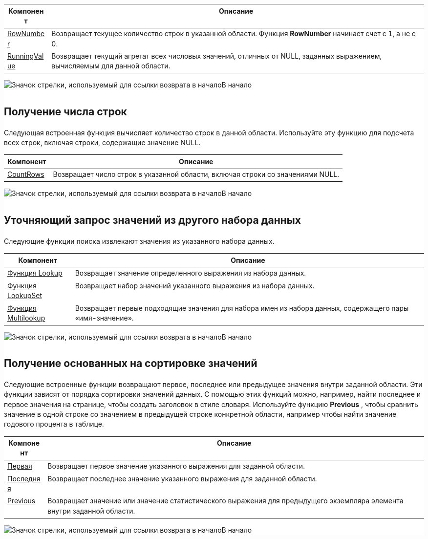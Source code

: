 |**Компонент**|**Описание**|  
|------------------|---------------------|  
|[RowNumber](../../reporting-services/report-design/report-builder-functions-rownumber-function.md)|Возвращает текущее количество строк в указанной области. Функция **RowNumber** начинает счет с 1, а не с 0.|  
|[RunningValue](../../reporting-services/report-design/report-builder-functions-runningvalue-function.md)|Возвращает текущий агрегат всех числовых значений, отличных от NULL, заданных выражением, вычисляемым для данной области.|  
  
 ![Значок стрелки, используемый для ссылки возврата в начало](https://docs.microsoft.com/analysis-services/analysis-services/instances/media/uparrow16x16.gif "Значок стрелки, используемый для ссылки возврата в начало")В начало  
  
##  <a name="RetrievingRowCounts"></a> Получение числа строк  
 Следующая встроенная функция вычисляет количество строк в данной области. Используйте эту функцию для подсчета всех строк, включая строки, содержащие значение NULL.  
  
|**Компонент**|**Описание**|  
|------------------|---------------------|  
|[CountRows](../../reporting-services/report-design/report-builder-functions-countrows-function.md)|Возвращает число строк в указанной области, включая строки со значениями NULL.|  
  
 ![Значок стрелки, используемый для ссылки возврата в начало](https://docs.microsoft.com/analysis-services/analysis-services/instances/media/uparrow16x16.gif "Значок стрелки, используемый для ссылки возврата в начало")В начало  
  
##  <a name="LookupFunctions"></a> Уточняющий запрос значений из другого набора данных  
 Следующие функции поиска извлекают значения из указанного набора данных.  
  
|**Компонент**|**Описание**|  
|------------------|---------------------|  
|[Функция Lookup](../../reporting-services/report-design/report-builder-functions-lookup-function.md)|Возвращает значение определенного выражения из набора данных.|  
|[Функция LookupSet](../../reporting-services/report-design/report-builder-functions-lookupset-function.md)|Возвращает набор значений указанного выражения из набора данных.|  
|[Функция Multilookup](../../reporting-services/report-design/report-builder-functions-multilookup-function.md)|Возвращает первые подходящие значения для набора имен из набора данных, содержащего пары «имя-значение».|  
  
 ![Значок стрелки, используемый для ссылки возврата в начало](https://docs.microsoft.com/analysis-services/analysis-services/instances/media/uparrow16x16.gif "Значок стрелки, используемый для ссылки возврата в начало")В начало  
  
##  <a name="RetrievingPostsortValues"></a> Получение основанных на сортировке значений  
 Следующие встроенные функции возвращают первое, последнее или предыдущее значения внутри заданной области. Эти функции зависят от порядка сортировки значений данных. С помощью этих функций можно, например, найти последнее и первое значения на странице, чтобы создать заголовок в стиле словаря. Используйте функцию **Previous** , чтобы сравнить значение в одной строке со значением в предыдущей строке конкретной области, например чтобы найти значение годового процента в таблице.  
  
|**Компонент**|**Описание**|  
|------------------|---------------------|  
|[Первая](../../reporting-services/report-design/report-builder-functions-first-function.md)|Возвращает первое значение указанного выражения для заданной области.|  
|[Последняя](../../reporting-services/report-design/report-builder-functions-last-function.md)|Возвращает последнее значение указанного выражения для заданной области.|  
|[Previous](../../reporting-services/report-design/report-builder-functions-previous-function.md)|Возвращает значение или значение статистического выражения для предыдущего экземпляра элемента внутри заданной области.|  
  
 ![Значок стрелки, используемый для ссылки возврата в начало](https://docs.microsoft.com/analysis-services/analysis-services/instances/media/uparrow16x16.gif "Значок стрелки, используемый для ссылки возврата в начало")В начало  
  